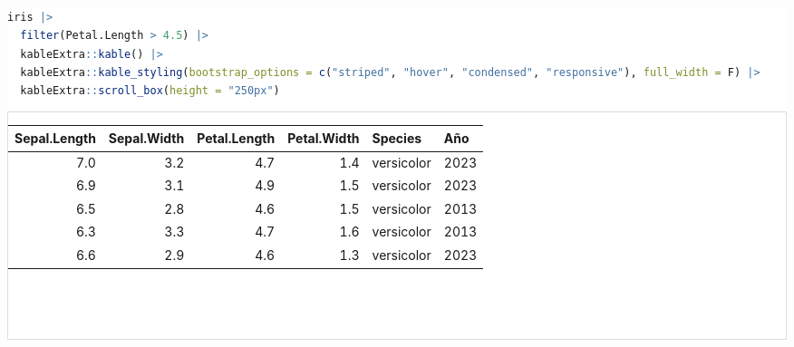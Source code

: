 
``` r
iris |>
  filter(Petal.Length > 4.5) |>
  kableExtra::kable() |>
  kableExtra::kable_styling(bootstrap_options = c("striped", "hover", "condensed", "responsive"), full_width = F) |>
  kableExtra::scroll_box(height = "250px")
```

<div style="border: 1px solid #ddd; padding: 0px; overflow-y: scroll; height:250px; "><table class="table table-striped table-hover table-condensed table-responsive" style="width: auto !important; margin-left: auto; margin-right: auto;">
 <thead>
  <tr>
   <th style="text-align:right;position: sticky; top:0; background-color: #FFFFFF;"> Sepal.Length </th>
   <th style="text-align:right;position: sticky; top:0; background-color: #FFFFFF;"> Sepal.Width </th>
   <th style="text-align:right;position: sticky; top:0; background-color: #FFFFFF;"> Petal.Length </th>
   <th style="text-align:right;position: sticky; top:0; background-color: #FFFFFF;"> Petal.Width </th>
   <th style="text-align:left;position: sticky; top:0; background-color: #FFFFFF;"> Species </th>
   <th style="text-align:left;position: sticky; top:0; background-color: #FFFFFF;"> Año </th>
  </tr>
 </thead>
<tbody>
  <tr>
   <td style="text-align:right;"> 7.0 </td>
   <td style="text-align:right;"> 3.2 </td>
   <td style="text-align:right;"> 4.7 </td>
   <td style="text-align:right;"> 1.4 </td>
   <td style="text-align:left;"> versicolor </td>
   <td style="text-align:left;"> 2023 </td>
  </tr>
  <tr>
   <td style="text-align:right;"> 6.9 </td>
   <td style="text-align:right;"> 3.1 </td>
   <td style="text-align:right;"> 4.9 </td>
   <td style="text-align:right;"> 1.5 </td>
   <td style="text-align:left;"> versicolor </td>
   <td style="text-align:left;"> 2023 </td>
  </tr>
  <tr>
   <td style="text-align:right;"> 6.5 </td>
   <td style="text-align:right;"> 2.8 </td>
   <td style="text-align:right;"> 4.6 </td>
   <td style="text-align:right;"> 1.5 </td>
   <td style="text-align:left;"> versicolor </td>
   <td style="text-align:left;"> 2013 </td>
  </tr>
  <tr>
   <td style="text-align:right;"> 6.3 </td>
   <td style="text-align:right;"> 3.3 </td>
   <td style="text-align:right;"> 4.7 </td>
   <td style="text-align:right;"> 1.6 </td>
   <td style="text-align:left;"> versicolor </td>
   <td style="text-align:left;"> 2013 </td>
  </tr>
  <tr>
   <td style="text-align:right;"> 6.6 </td>
   <td style="text-align:right;"> 2.9 </td>
   <td style="text-align:right;"> 4.6 </td>
   <td style="text-align:right;"> 1.3 </td>
   <td style="text-align:left;"> versicolor </td>
   <td style="text-align:left;"> 2023 </td>